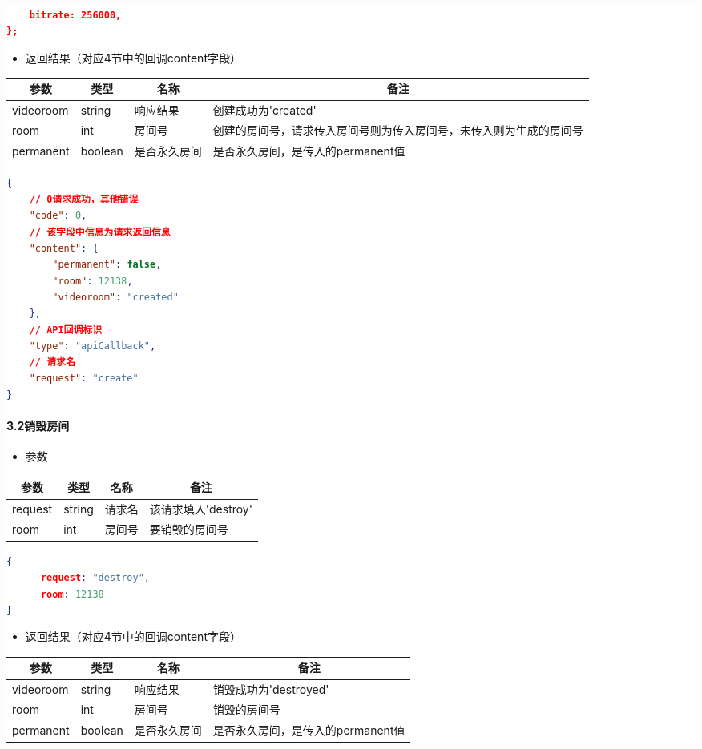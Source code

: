 ```json
    bitrate: 256000,
};
```

- 返回结果（对应4节中的回调content字段）

| 参数      | 类型    | 名称         | 备注                                                         |
| --------- | ------- | ------------ | ------------------------------------------------------------ |
| videoroom | string  | 响应结果     | 创建成功为'created'                                          |
| room      | int     | 房间号       | 创建的房间号，请求传入房间号则为传入房间号，未传入则为生成的房间号 |
| permanent | boolean | 是否永久房间 | 是否永久房间，是传入的permanent值                            |

```json
{
	// 0请求成功，其他错误
	"code": 0,
	// 该字段中信息为请求返回信息
	"content": {
    	"permanent": false,
    	"room": 12138,
    	"videoroom": "created"
	},
	// API回调标识
	"type": "apiCallback",
    // 请求名
    "request": "create"
}
```



#### 3.2销毁房间

- 参数

| 参数    | 类型   | 名称   | 备注                |
| ------- | ------ | ------ | ------------------- |
| request | string | 请求名 | 该请求填入'destroy' |
| room    | int    | 房间号 | 要销毁的房间号      |

```json
{
      request: "destroy",
      room: 12138
}
```

- 返回结果（对应4节中的回调content字段）

| 参数      | 类型    | 名称         | 备注                              |
| --------- | ------- | ------------ | --------------------------------- |
| videoroom | string  | 响应结果     | 销毁成功为'destroyed'             |
| room      | int     | 房间号       | 销毁的房间号                      |
| permanent | boolean | 是否永久房间 | 是否永久房间，是传入的permanent值 |
